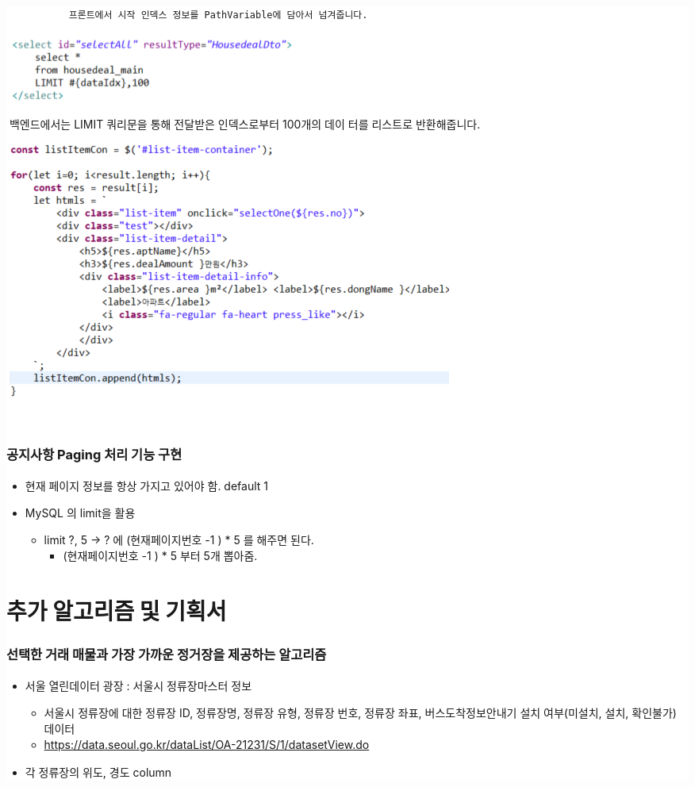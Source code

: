     ​			프론트에서 시작 인덱스 정보를 PathVariable에 담아서 넘겨줍니다.

​						![	](img/0506_9.png)

​						백엔드에서는 LIMIT 쿼리문을 통해 전달받은 인덱스로부터 100개의 데이						터를 리스트로 반환해줍니다.

​	![image-20220506160334508](img/0506_10.png)

​	  					



### 공지사항 Paging 처리 기능 구현

- 현재 페이지 정보를 항상 가지고 있어야 함. default 1

- MySQL 의 limit을 활용
  - limit ?, 5 → ? 에 (현재페이지번호 -1 ) * 5 를 해주면 된다.
    - (현재페이지번호 -1 ) * 5 부터 5개 뽑아줌.



# 추가 알고리즘 및 기획서

### 선택한 거래 매물과 가장 가까운 정거장을 제공하는 알고리즘

- 서울 열린데이터 광장 : 서울시 정류장마스터 정보

  - 서울시 정류장에 대한 정류장 ID, 정류장명, 정류장 유형, 정류장 번호, 정류장 좌표, 버스도착정보안내기 설치 여부(미설치, 설치, 확인불가) 데이터
  - https://data.seoul.go.kr/dataList/OA-21231/S/1/datasetView.do

- 각 정류장의 위도, 경도 column
